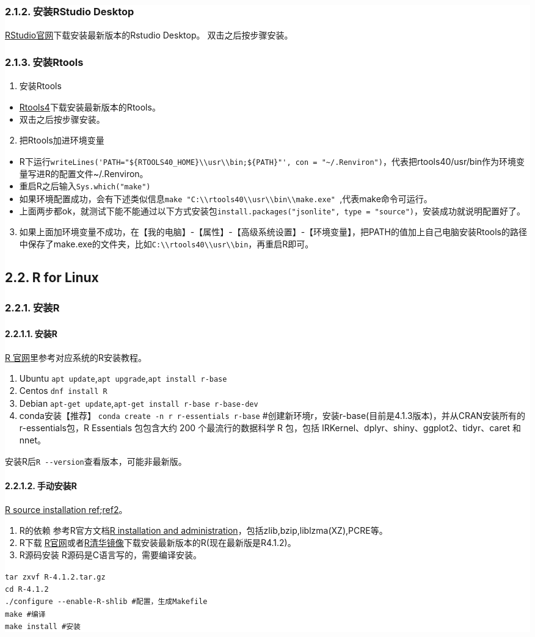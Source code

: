 ### 2.1.2. 安装RStudio Desktop
[RStudio官网](https://www.rstudio.com/)下载安装最新版本的Rstudio Desktop。
双击之后按步骤安装。

### 2.1.3. 安装Rtools
1. 安装Rtools
- [Rtools4](https://cran.r-project.org/bin/windows/Rtools/rtools40.html)下载安装最新版本的Rtools。
- 双击之后按步骤安装。
2. 把Rtools加进环境变量
- R下运行`writeLines('PATH="${RTOOLS40_HOME}\\usr\\bin;${PATH}"', con = "~/.Renviron")`，代表把rtools40/usr/bin作为环境变量写进R的配置文件~/.Renviron。
- 重启R之后输入`Sys.which("make")`
- 如果环境配置成功，会有下述类似信息`make "C:\\rtools40\\usr\\bin\\make.exe" `,代表make命令可运行。
- 上面两步都ok，就测试下能不能通过以下方式安装包`install.packages("jsonlite", type = "source")`，安装成功就说明配置好了。
3. 如果上面加环境变量不成功，在【我的电脑】-【属性】-【高级系统设置】-【环境变量】，把PATH的值加上自己电脑安装Rtools的路径中保存了make.exe的文件夹，比如`C:\\rtools40\\usr\\bin`，再重启R即可。


## 2.2. R for Linux
### 2.2.1. 安装R
#### 2.2.1.1. 安装R
[R 官网](https://cran.r-project.org/)里参考对应系统的R安装教程。
1. Ubuntu
`apt update`,`apt upgrade`,`apt install r-base`
2. Centos
`dnf install R`
3. Debian
`apt-get update`,`apt-get install r-base r-base-dev`
4. conda安装【推荐】
`conda create -n r r-essentials r-base` #创建新环境r，安装r-base(目前是4.1.3版本)，并从CRAN安装所有的r-essentials包，R Essentials 包包含大约 200 个最流行的数据科学 R 包，包括 IRKernel、dplyr、shiny、ggplot2、tidyr、caret 和 nnet。

安装R后`R --version`查看版本，可能非最新版。

#### 2.2.1.2. 手动安装R
[R source installation ref](https://blog.51cto.com/kuxingseng2016/1846326);[ref2](https://xieduo7.github.io/2018-04-02-R%E5%AE%89%E8%A3%85.html)。
1. R的依赖
参考R官方文档[R installation and administration](https://cran.r-project.org/doc/manuals/r-release/R-admin.html#Essential-and-useful-other-programs-under-a-Unix_002dalike)，包括zlib,bzip,liblzma(XZ),PCRE等。
2. R下载
[R官网](https://www.r-project.org/)或者[R清华镜像](https://mirrors.tuna.tsinghua.edu.cn/CRAN/bin/)下载安装最新版本的R(现在最新版是R4.1.2)。
3. R源码安装
R源码是C语言写的，需要编译安装。
```
tar zxvf R-4.1.2.tar.gz
cd R-4.1.2
./configure --enable-R-shlib #配置，生成Makefile
make #编译
make install #安装
```
